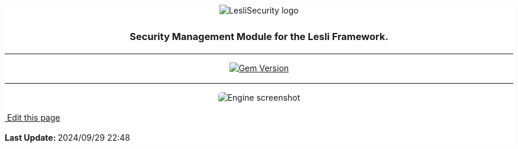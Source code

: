 <p align="center">
	<img width="90" alt="LesliSecurity logo" src="/images/engines/security/security-logo.svg" />
    <h3 align="center">Security Management Module for the Lesli Framework.</h3>
</p>

<hr/>
    <p align="center">
        <a target="blank" href="https://rubygems.org/gems/lesli_security">
            <img src="https://badge.fury.io/rb/lesli_security.svg" alt="Gem Version" height="24">
        </a>
    </p>
<hr/>

<div align="center">
    <img 
        style="width:100%;max-width:800px;border-radius:6px;" 
        alt="Engine screenshot" src="/images/engines/security/screenshot.png" />
</div>

<section class="lesli-documentation-footer">
    <p><a target="blank" href="https://github.com/LesliTech/LesliSecurity/tree/master/docs/readme.md"><i class="ri-external-link-fill"></i>&nbsp;Edit this page</a><p/>
    <p><b>Last Update: </b>2024/09/29 22:48</p>
</section>




